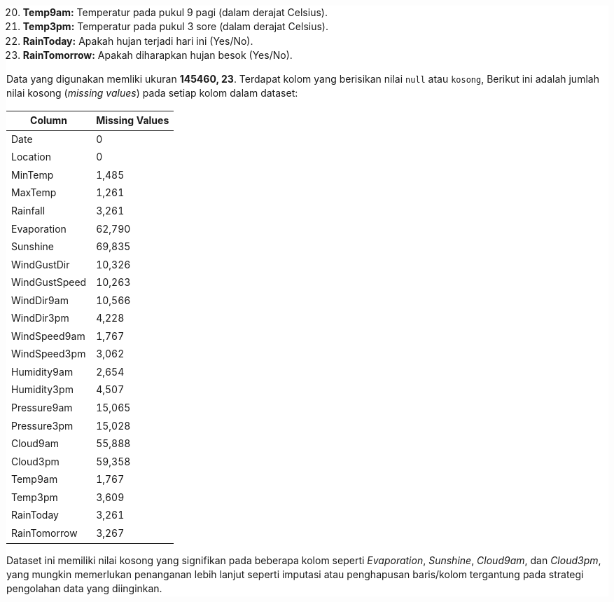 20. **Temp9am:** Temperatur pada pukul 9 pagi (dalam derajat Celsius).
21. **Temp3pm:** Temperatur pada pukul 3 sore (dalam derajat Celsius).
22. **RainToday:** Apakah hujan terjadi hari ini (Yes/No).
23. **RainTomorrow:** Apakah diharapkan hujan besok (Yes/No).

Data yang digunakan memliki ukuran **145460, 23**. Terdapat kolom yang berisikan nilai `null` atau `kosong`, Berikut ini adalah jumlah nilai kosong (*missing values*) pada setiap kolom dalam dataset:

| Column          | Missing Values |
|-----------------|----------------|
| Date            | 0              |
| Location        | 0              |
| MinTemp         | 1,485          |
| MaxTemp         | 1,261          |
| Rainfall        | 3,261          |
| Evaporation     | 62,790         |
| Sunshine        | 69,835         |
| WindGustDir     | 10,326         |
| WindGustSpeed   | 10,263         |
| WindDir9am      | 10,566         |
| WindDir3pm      | 4,228          |
| WindSpeed9am    | 1,767          |
| WindSpeed3pm    | 3,062          |
| Humidity9am     | 2,654          |
| Humidity3pm     | 4,507          |
| Pressure9am     | 15,065         |
| Pressure3pm     | 15,028         |
| Cloud9am        | 55,888         |
| Cloud3pm        | 59,358         |
| Temp9am         | 1,767          |
| Temp3pm         | 3,609          |
| RainToday       | 3,261          |
| RainTomorrow    | 3,267          |

Dataset ini memiliki nilai kosong yang signifikan pada beberapa kolom seperti *Evaporation*, *Sunshine*, *Cloud9am*, dan *Cloud3pm*, yang mungkin memerlukan penanganan lebih lanjut seperti imputasi atau penghapusan baris/kolom tergantung pada strategi pengolahan data yang diinginkan.
